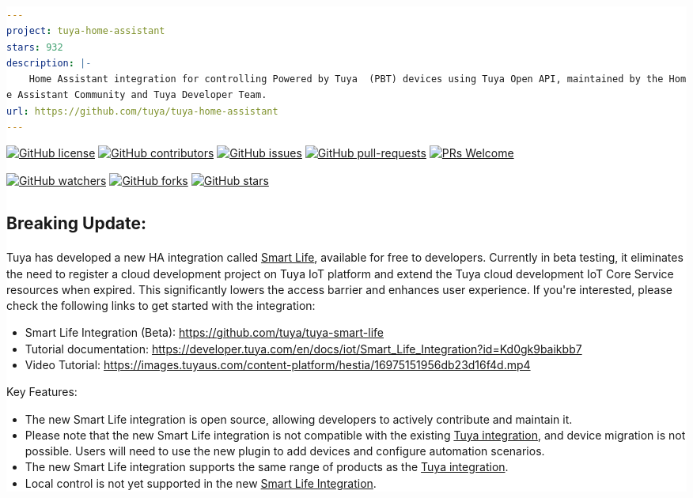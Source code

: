 ```yaml
---
project: tuya-home-assistant
stars: 932
description: |-
    Home Assistant integration for controlling Powered by Tuya  (PBT) devices using Tuya Open API, maintained by the Home Assistant Community and Tuya Developer Team.
url: https://github.com/tuya/tuya-home-assistant
---
```


[![GitHub license](https://img.shields.io/github/license/tuya/tuya-home-assistant.svg)](https://github.com/tuya/tuya-home-assistant/blob/master/LICENSE)
[![GitHub contributors](https://img.shields.io/github/contributors/tuya/tuya-home-assistant.svg)](https://github.com/tuya/tuya-home-assistant/graphs/contributors)
[![GitHub issues](https://img.shields.io/github/issues/tuya/tuya-home-assistant.svg)](https://GitHub.com/tuya/tuya-home-assistant/issues/)
[![GitHub pull-requests](https://img.shields.io/github/issues-pr/tuya/tuya-home-assistant.svg)](https://GitHub.com/tuya/tuya-home-assistant/pulls/)
[![PRs Welcome](https://img.shields.io/badge/PRs-welcome-brightgreen.svg?style=flat-square)](http://makeapullrequest.com)

[![GitHub watchers](https://img.shields.io/github/watchers/tuya/tuya-home-assistant.svg?style=social&label=Watch)](https://GitHub.com/tuya/tuya-home-assistant/watchers/)
[![GitHub forks](https://img.shields.io/github/forks/tuya/tuya-home-assistant.svg?style=social&label=Fork)](https://GitHub.com/tuya/tuya-home-assistant/network/)
[![GitHub stars](https://img.shields.io/github/stars/tuya/tuya-home-assistant.svg?style=social&label=Star)](https://GitHub.com/tuya/tuya-home-assistant/stargazers/)

## Breaking Update:
Tuya has developed a new HA integration called [Smart Life](https://github.com/tuya/tuya-smart-life), available for free to developers. Currently in beta testing, it eliminates the need to register a cloud development project on Tuya IoT platform and extend the Tuya cloud development IoT Core Service resources when expired. This significantly lowers the access barrier and enhances user experience. If you're interested, please check the following links to get started with the integration:

- Smart Life Integration (Beta): <https://github.com/tuya/tuya-smart-life>
- Tutorial documentation: <https://developer.tuya.com/en/docs/iot/Smart_Life_Integration?id=Kd0gk9baikbb7>
- Video Tutorial: <https://images.tuyaus.com/content-platform/hestia/16975151956db23d16f4d.mp4>

Key Features:
  - The new Smart Life integration is open source, allowing developers to actively contribute and maintain it.
  - Please note that the new Smart Life integration is not compatible with the existing [Tuya integration](https://www.home-assistant.io/integrations/tuya/), and device migration is not possible. Users will need to use the new plugin to add devices and configure automation scenarios.
  - The new Smart Life integration supports the same range of products as the [Tuya integration](https://www.home-assistant.io/integrations/tuya/).
  - Local control is not yet supported in the new [Smart Life Integration](https://github.com/tuya/tuya-smart-life).
